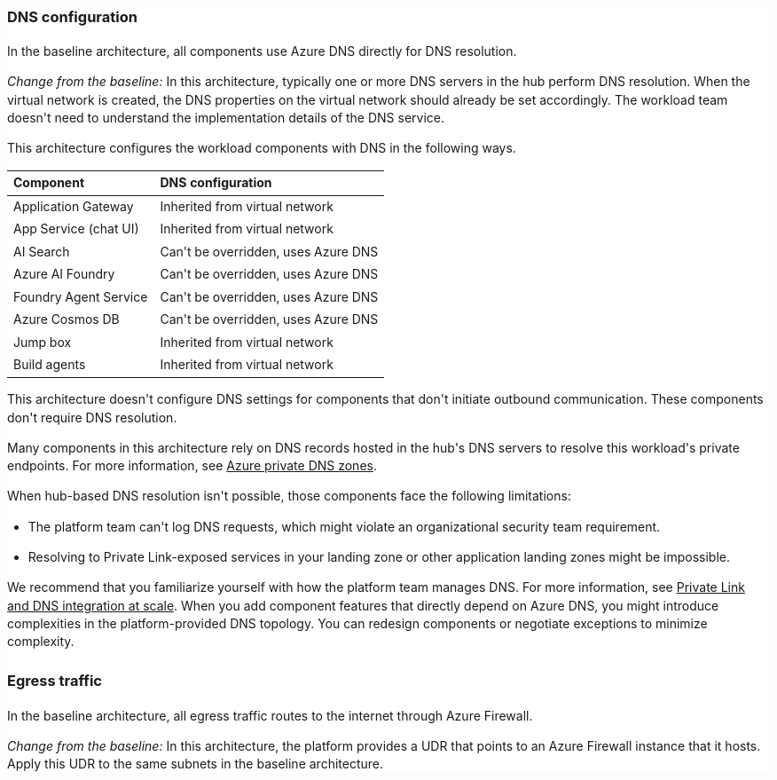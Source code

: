 ### DNS configuration

In the baseline architecture, all components use Azure DNS directly for DNS resolution.

*Change from the baseline:* In this architecture, typically one or more DNS servers in the hub perform DNS resolution. When the virtual network is created, the DNS properties on the virtual network should already be set accordingly. The workload team doesn't need to understand the implementation details of the DNS service.

This architecture configures the workload components with DNS in the following ways.

| Component | DNS configuration |
| :-------- | :---------------- |
| Application Gateway | Inherited from virtual network |
| App Service (chat UI) | Inherited from virtual network |
| AI Search | Can't be overridden, uses Azure DNS |
| Azure AI Foundry | Can't be overridden, uses Azure DNS |
| Foundry Agent Service | Can't be overridden, uses Azure DNS |
| Azure Cosmos DB | Can't be overridden, uses Azure DNS |
| Jump box | Inherited from virtual network |
| Build agents | Inherited from virtual network |

This architecture doesn't configure DNS settings for components that don't initiate outbound communication. These components don't require DNS resolution.

Many components in this architecture rely on DNS records hosted in the hub's DNS servers to resolve this workload's private endpoints. For more information, see [Azure private DNS zones](#private-dns-zones).

When hub-based DNS resolution isn't possible, those components face the following limitations:

- The platform team can't log DNS requests, which might violate an organizational security team requirement.

- Resolving to Private Link-exposed services in your landing zone or other application landing zones might be impossible.

We recommend that you familiarize yourself with how the platform team manages DNS. For more information, see [Private Link and DNS integration at scale](/azure/cloud-adoption-framework/ready/azure-best-practices/private-link-and-dns-integration-at-scale). When you add component features that directly depend on Azure DNS, you might introduce complexities in the platform-provided DNS topology. You can redesign components or negotiate exceptions to minimize complexity.

### Egress traffic

In the baseline architecture, all egress traffic routes to the internet through Azure Firewall.

*Change from the baseline:* In this architecture, the platform provides a UDR that points to an Azure Firewall instance that it hosts. Apply this UDR to the same subnets in the baseline architecture.
